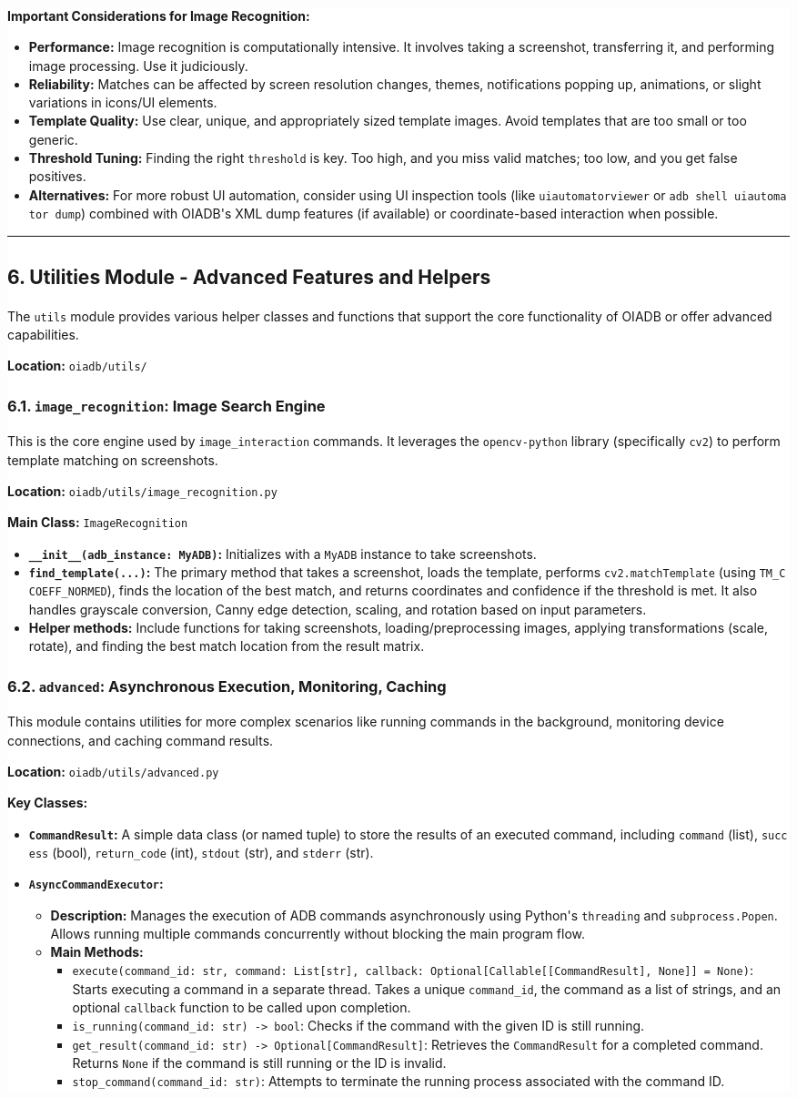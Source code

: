**Important Considerations for Image Recognition:**

*   **Performance:** Image recognition is computationally intensive. It involves taking a screenshot, transferring it, and performing image processing. Use it judiciously.
*   **Reliability:** Matches can be affected by screen resolution changes, themes, notifications popping up, animations, or slight variations in icons/UI elements.
*   **Template Quality:** Use clear, unique, and appropriately sized template images. Avoid templates that are too small or too generic.
*   **Threshold Tuning:** Finding the right `threshold` is key. Too high, and you miss valid matches; too low, and you get false positives.
*   **Alternatives:** For more robust UI automation, consider using UI inspection tools (like `uiautomatorviewer` or `adb shell uiautomator dump`) combined with OIADB's XML dump features (if available) or coordinate-based interaction when possible.

---

## 6. Utilities Module - Advanced Features and Helpers

The `utils` module provides various helper classes and functions that support the core functionality of OIADB or offer advanced capabilities.

**Location:** `oiadb/utils/`

### 6.1. `image_recognition`: Image Search Engine

This is the core engine used by `image_interaction` commands. It leverages the `opencv-python` library (specifically `cv2`) to perform template matching on screenshots.

**Location:** `oiadb/utils/image_recognition.py`

**Main Class:** `ImageRecognition`

*   **`__init__(adb_instance: MyADB)`:** Initializes with a `MyADB` instance to take screenshots.
*   **`find_template(...)`:** The primary method that takes a screenshot, loads the template, performs `cv2.matchTemplate` (using `TM_CCOEFF_NORMED`), finds the location of the best match, and returns coordinates and confidence if the threshold is met. It also handles grayscale conversion, Canny edge detection, scaling, and rotation based on input parameters.
*   **Helper methods:** Include functions for taking screenshots, loading/preprocessing images, applying transformations (scale, rotate), and finding the best match location from the result matrix.

### 6.2. `advanced`: Asynchronous Execution, Monitoring, Caching

This module contains utilities for more complex scenarios like running commands in the background, monitoring device connections, and caching command results.

**Location:** `oiadb/utils/advanced.py`

**Key Classes:**

*   **`CommandResult`:** A simple data class (or named tuple) to store the results of an executed command, including `command` (list), `success` (bool), `return_code` (int), `stdout` (str), and `stderr` (str).

*   **`AsyncCommandExecutor`:**
    *   **Description:** Manages the execution of ADB commands asynchronously using Python's `threading` and `subprocess.Popen`. Allows running multiple commands concurrently without blocking the main program flow.
    *   **Main Methods:**
        *   `execute(command_id: str, command: List[str], callback: Optional[Callable[[CommandResult], None]] = None)`: Starts executing a command in a separate thread. Takes a unique `command_id`, the command as a list of strings, and an optional `callback` function to be called upon completion.
        *   `is_running(command_id: str) -> bool`: Checks if the command with the given ID is still running.
        *   `get_result(command_id: str) -> Optional[CommandResult]`: Retrieves the `CommandResult` for a completed command. Returns `None` if the command is still running or the ID is invalid.
        *   `stop_command(command_id: str)`: Attempts to terminate the running process associated with the command ID.